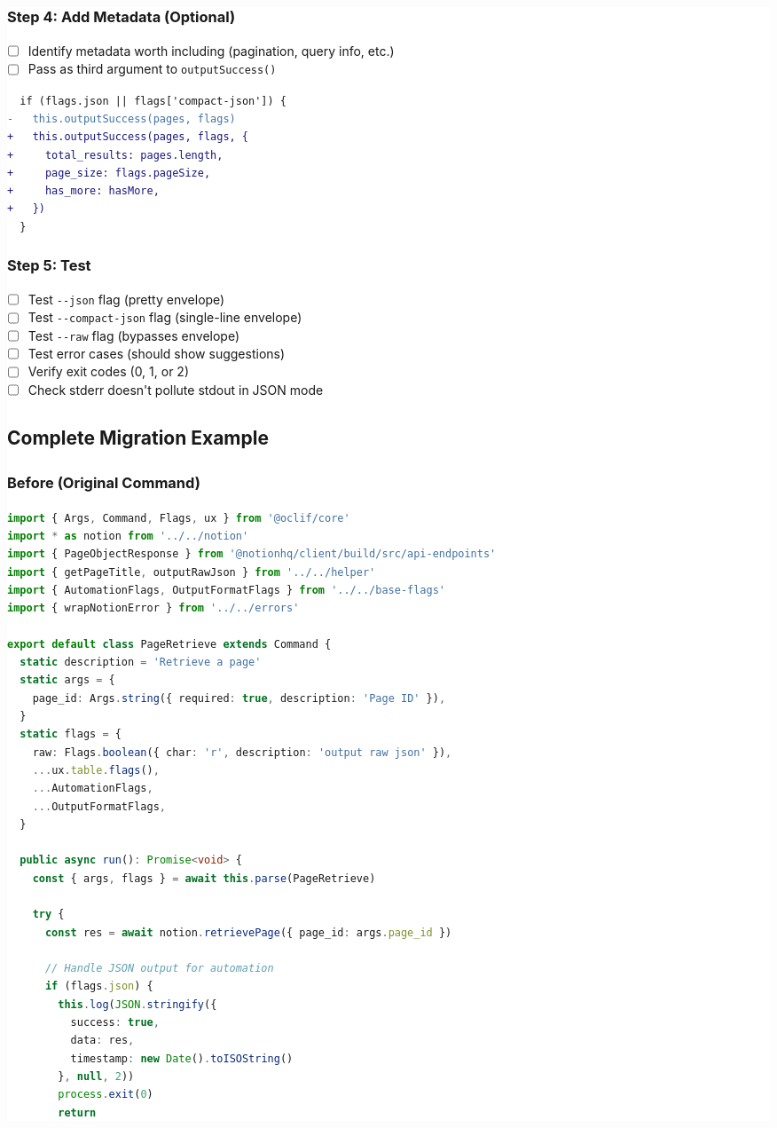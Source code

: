 ### Step 4: Add Metadata (Optional)

- [ ] Identify metadata worth including (pagination, query info, etc.)
- [ ] Pass as third argument to `outputSuccess()`

```diff
  if (flags.json || flags['compact-json']) {
-   this.outputSuccess(pages, flags)
+   this.outputSuccess(pages, flags, {
+     total_results: pages.length,
+     page_size: flags.pageSize,
+     has_more: hasMore,
+   })
  }
```

### Step 5: Test

- [ ] Test `--json` flag (pretty envelope)
- [ ] Test `--compact-json` flag (single-line envelope)
- [ ] Test `--raw` flag (bypasses envelope)
- [ ] Test error cases (should show suggestions)
- [ ] Verify exit codes (0, 1, or 2)
- [ ] Check stderr doesn't pollute stdout in JSON mode

## Complete Migration Example

### Before (Original Command)

```typescript
import { Args, Command, Flags, ux } from '@oclif/core'
import * as notion from '../../notion'
import { PageObjectResponse } from '@notionhq/client/build/src/api-endpoints'
import { getPageTitle, outputRawJson } from '../../helper'
import { AutomationFlags, OutputFormatFlags } from '../../base-flags'
import { wrapNotionError } from '../../errors'

export default class PageRetrieve extends Command {
  static description = 'Retrieve a page'
  static args = {
    page_id: Args.string({ required: true, description: 'Page ID' }),
  }
  static flags = {
    raw: Flags.boolean({ char: 'r', description: 'output raw json' }),
    ...ux.table.flags(),
    ...AutomationFlags,
    ...OutputFormatFlags,
  }

  public async run(): Promise<void> {
    const { args, flags } = await this.parse(PageRetrieve)

    try {
      const res = await notion.retrievePage({ page_id: args.page_id })

      // Handle JSON output for automation
      if (flags.json) {
        this.log(JSON.stringify({
          success: true,
          data: res,
          timestamp: new Date().toISOString()
        }, null, 2))
        process.exit(0)
        return
```